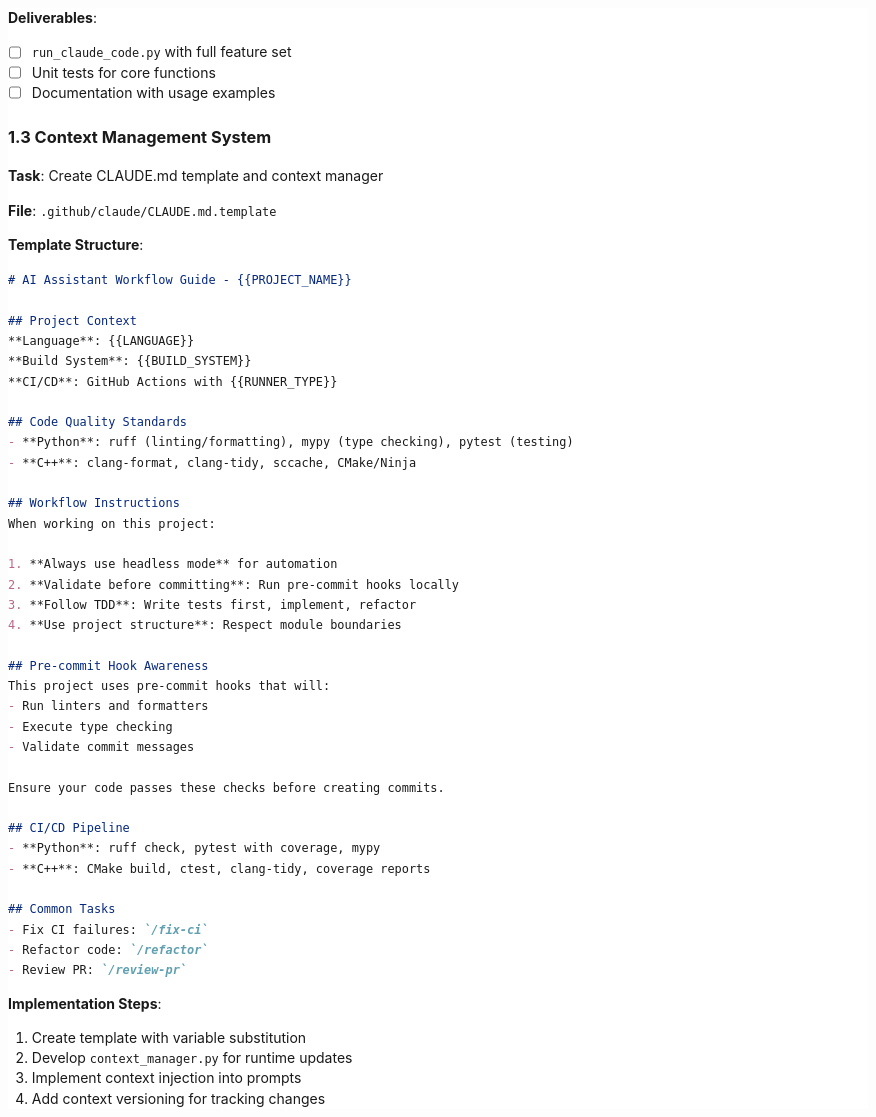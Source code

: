 **Deliverables**:
- [ ] `run_claude_code.py` with full feature set
- [ ] Unit tests for core functions
- [ ] Documentation with usage examples

### 1.3 Context Management System

**Task**: Create CLAUDE.md template and context manager

**File**: `.github/claude/CLAUDE.md.template`

**Template Structure**:
```markdown
# AI Assistant Workflow Guide - {{PROJECT_NAME}}

## Project Context
**Language**: {{LANGUAGE}}
**Build System**: {{BUILD_SYSTEM}}
**CI/CD**: GitHub Actions with {{RUNNER_TYPE}}

## Code Quality Standards
- **Python**: ruff (linting/formatting), mypy (type checking), pytest (testing)
- **C++**: clang-format, clang-tidy, sccache, CMake/Ninja

## Workflow Instructions
When working on this project:

1. **Always use headless mode** for automation
2. **Validate before committing**: Run pre-commit hooks locally
3. **Follow TDD**: Write tests first, implement, refactor
4. **Use project structure**: Respect module boundaries

## Pre-commit Hook Awareness
This project uses pre-commit hooks that will:
- Run linters and formatters
- Execute type checking
- Validate commit messages

Ensure your code passes these checks before creating commits.

## CI/CD Pipeline
- **Python**: ruff check, pytest with coverage, mypy
- **C++**: CMake build, ctest, clang-tidy, coverage reports

## Common Tasks
- Fix CI failures: `/fix-ci`
- Refactor code: `/refactor`
- Review PR: `/review-pr`
```

**Implementation Steps**:
1. Create template with variable substitution
2. Develop `context_manager.py` for runtime updates
3. Implement context injection into prompts
4. Add context versioning for tracking changes
